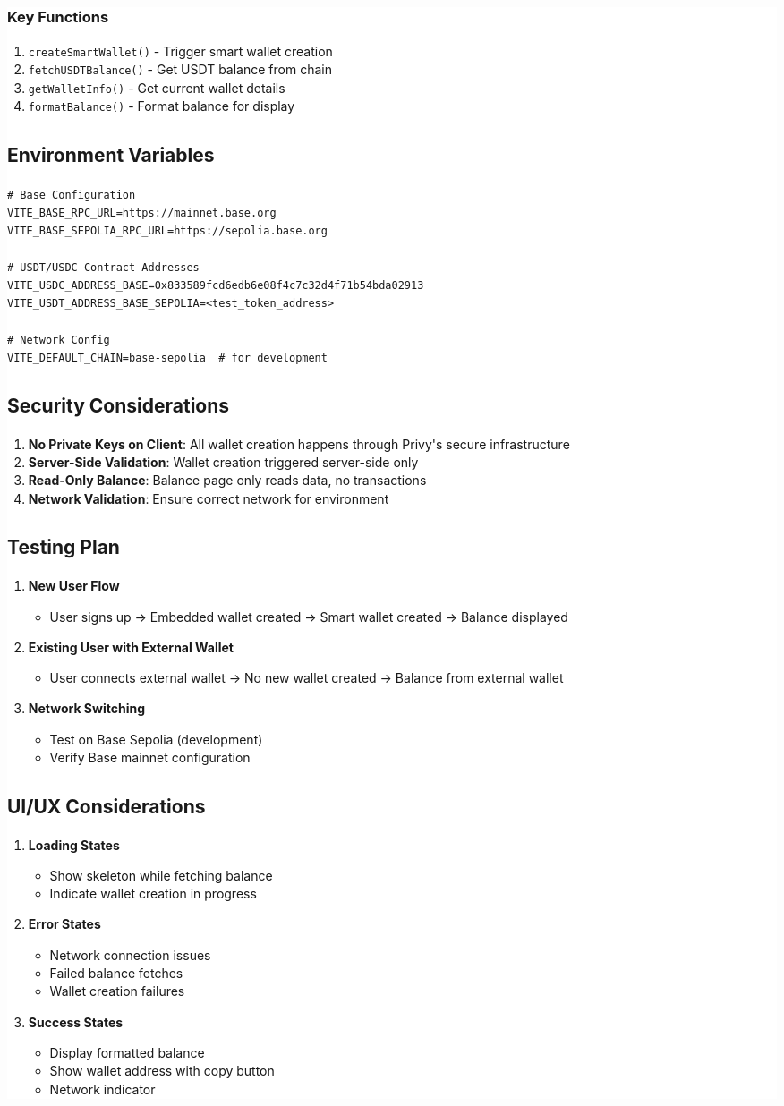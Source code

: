 ```typescript
```

### Key Functions
1. `createSmartWallet()` - Trigger smart wallet creation
2. `fetchUSDTBalance()` - Get USDT balance from chain
3. `getWalletInfo()` - Get current wallet details
4. `formatBalance()` - Format balance for display

## Environment Variables
```env
# Base Configuration
VITE_BASE_RPC_URL=https://mainnet.base.org
VITE_BASE_SEPOLIA_RPC_URL=https://sepolia.base.org

# USDT/USDC Contract Addresses
VITE_USDC_ADDRESS_BASE=0x833589fcd6edb6e08f4c7c32d4f71b54bda02913
VITE_USDT_ADDRESS_BASE_SEPOLIA=<test_token_address>

# Network Config
VITE_DEFAULT_CHAIN=base-sepolia  # for development
```

## Security Considerations
1. **No Private Keys on Client**: All wallet creation happens through Privy's secure infrastructure
2. **Server-Side Validation**: Wallet creation triggered server-side only
3. **Read-Only Balance**: Balance page only reads data, no transactions
4. **Network Validation**: Ensure correct network for environment

## Testing Plan
1. **New User Flow**
   - User signs up → Embedded wallet created → Smart wallet created → Balance displayed

2. **Existing User with External Wallet**
   - User connects external wallet → No new wallet created → Balance from external wallet

3. **Network Switching**
   - Test on Base Sepolia (development)
   - Verify Base mainnet configuration

## UI/UX Considerations
1. **Loading States**
   - Show skeleton while fetching balance
   - Indicate wallet creation in progress

2. **Error States**
   - Network connection issues
   - Failed balance fetches
   - Wallet creation failures

3. **Success States**
   - Display formatted balance
   - Show wallet address with copy button
   - Network indicator
